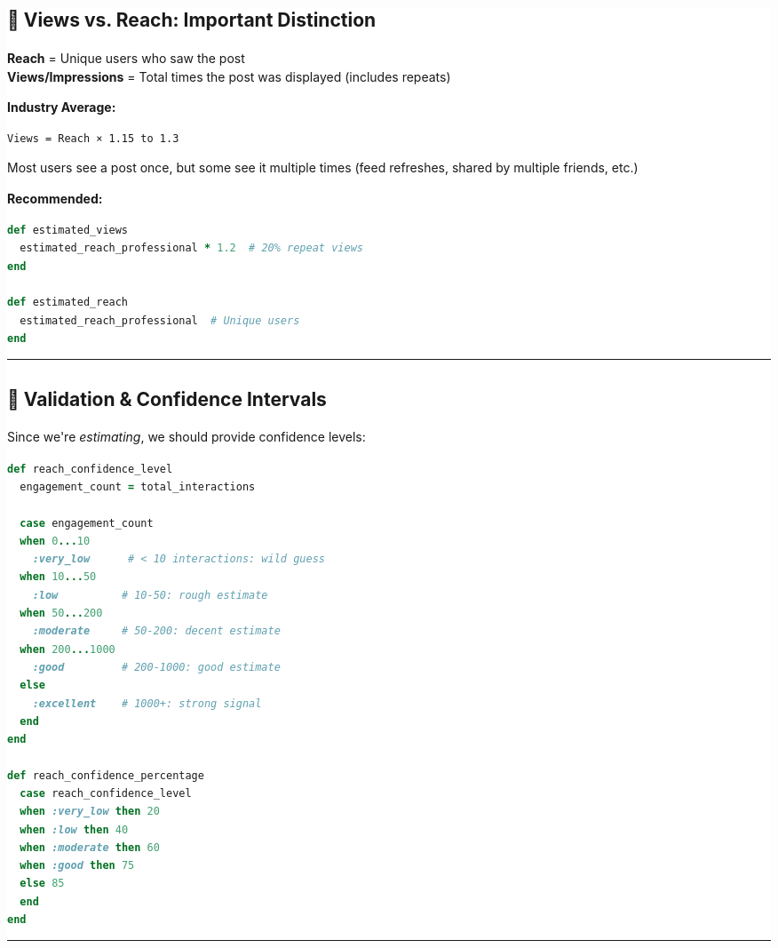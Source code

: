 
## 📐 Views vs. Reach: Important Distinction

**Reach** = Unique users who saw the post  
**Views/Impressions** = Total times the post was displayed (includes repeats)

**Industry Average:**

```
Views = Reach × 1.15 to 1.3
```

Most users see a post once, but some see it multiple times (feed refreshes, shared by multiple friends, etc.)

**Recommended:**

```ruby
def estimated_views
  estimated_reach_professional * 1.2  # 20% repeat views
end

def estimated_reach
  estimated_reach_professional  # Unique users
end
```

---

## 🔬 Validation & Confidence Intervals

Since we're _estimating_, we should provide confidence levels:

```ruby
def reach_confidence_level
  engagement_count = total_interactions

  case engagement_count
  when 0...10
    :very_low      # < 10 interactions: wild guess
  when 10...50
    :low          # 10-50: rough estimate
  when 50...200
    :moderate     # 50-200: decent estimate
  when 200...1000
    :good         # 200-1000: good estimate
  else
    :excellent    # 1000+: strong signal
  end
end

def reach_confidence_percentage
  case reach_confidence_level
  when :very_low then 20
  when :low then 40
  when :moderate then 60
  when :good then 75
  else 85
  end
end
```

---